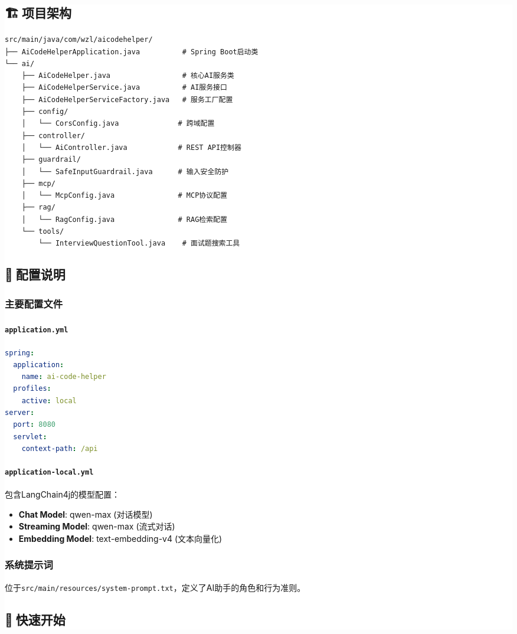 ## 🏗️ 项目架构

```
src/main/java/com/wzl/aicodehelper/
├── AiCodeHelperApplication.java          # Spring Boot启动类
└── ai/
    ├── AiCodeHelper.java                 # 核心AI服务类
    ├── AiCodeHelperService.java          # AI服务接口
    ├── AiCodeHelperServiceFactory.java   # 服务工厂配置
    ├── config/
    │   └── CorsConfig.java              # 跨域配置
    ├── controller/
    │   └── AiController.java            # REST API控制器
    ├── guardrail/
    │   └── SafeInputGuardrail.java      # 输入安全防护
    ├── mcp/
    │   └── McpConfig.java               # MCP协议配置
    ├── rag/
    │   └── RagConfig.java               # RAG检索配置
    └── tools/
        └── InterviewQuestionTool.java    # 面试题搜索工具
```

## 🔧 配置说明

### 主要配置文件

#### `application.yml`
```yaml
spring:
  application:
    name: ai-code-helper
  profiles:
    active: local
server:
  port: 8080
  servlet:
    context-path: /api
```

#### `application-local.yml`
包含LangChain4j的模型配置：
- **Chat Model**: qwen-max (对话模型)
- **Streaming Model**: qwen-max (流式对话)
- **Embedding Model**: text-embedding-v4 (文本向量化)

### 系统提示词
位于`src/main/resources/system-prompt.txt`，定义了AI助手的角色和行为准则。

## 🚀 快速开始
